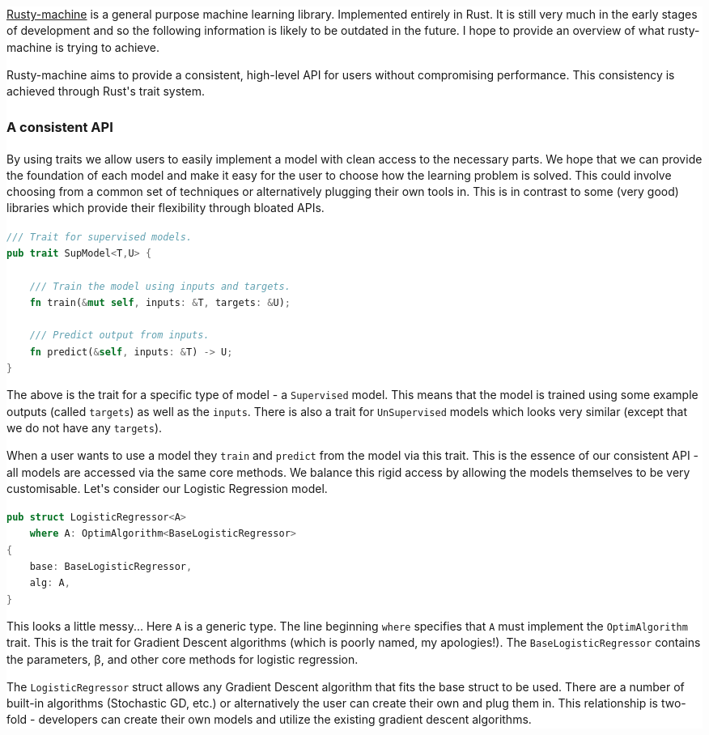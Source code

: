 [Rusty-machine](https://github.com/AtheMathmo/rusty-machine) is a general purpose machine learning library. Implemented entirely in Rust. It is still very much in the early stages of development and so the following information is likely to be outdated in the future. I hope to provide an overview of what rusty-machine is trying to achieve.

Rusty-machine aims to provide a consistent, high-level API for users without compromising performance. This consistency is achieved through Rust's trait system.

### A consistent API

By using traits we allow users to easily implement a model with clean access to the necessary parts. We hope that we can provide the foundation of each model and make it easy for the user to choose how the learning problem is solved. This could involve choosing from a common set of techniques or alternatively plugging their own tools in. This is in contrast to some (very good) libraries which provide their flexibility through bloated APIs.

```rust
/// Trait for supervised models.
pub trait SupModel<T,U> {

    /// Train the model using inputs and targets.
    fn train(&mut self, inputs: &T, targets: &U);

    /// Predict output from inputs.
    fn predict(&self, inputs: &T) -> U;
}
```

The above is the trait for a specific type of model - a `Supervised` model. This means that the model is trained using some example outputs (called `targets`) as well as the `inputs`. There is also a trait for `UnSupervised` models which looks very similar (except that we do not have any `targets`).

When a user wants to use a model they `train` and `predict` from the model via this trait. This is the essence of our consistent API - all models are accessed via the same core methods. We balance this rigid access by allowing the models themselves to be very customisable. Let's consider our Logistic Regression model.

```rust
pub struct LogisticRegressor<A>
    where A: OptimAlgorithm<BaseLogisticRegressor>
{
    base: BaseLogisticRegressor,
    alg: A,
}
```

This looks a little messy... Here `A` is a generic type. The line beginning `where` specifies that `A` must implement the `OptimAlgorithm` trait. This is the trait for Gradient Descent algorithms (which is poorly named, my apologies!). The `BaseLogisticRegressor` contains the parameters, β, and other core methods for logistic regression.

The `LogisticRegressor` struct allows any Gradient Descent algorithm that fits the base struct to be used. There are a number of built-in algorithms (Stochastic GD, etc.) or alternatively the user can create their own and plug them in. This relationship is two-fold - developers can create their own models and utilize the existing gradient descent algorithms.
